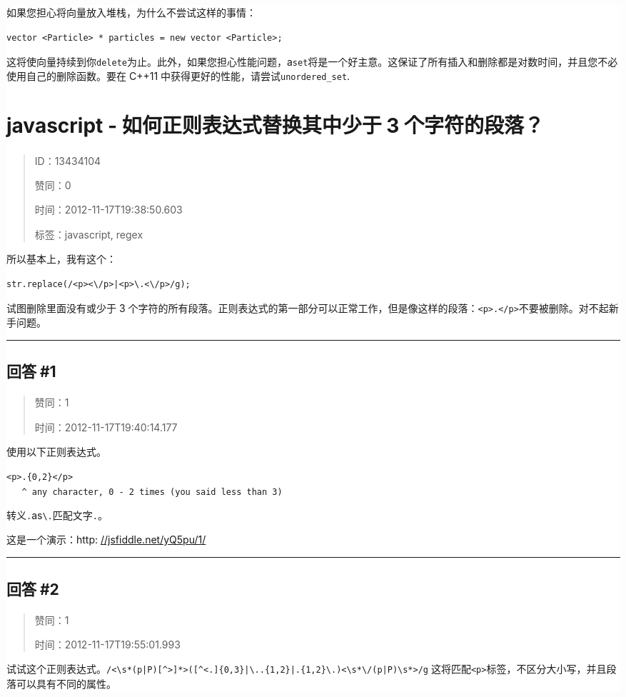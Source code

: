 如果您担心将向量放入堆栈，为什么不尝试这样的事情：

```
vector <Particle> * particles = new vector <Particle>; 
```

这将使向量持续到你`delete`为止。此外，如果您担心性能问题，a`set`将是一个好主意。这保证了所有插入和删除都是对数时间，并且您不必使用自己的删除函数。要在 C++11 中获得更好的性能，请尝试`unordered_set`.

# javascript - 如何正则表达式替换其中少于 3 个字符的段落？

> ID：13434104
> 
> 赞同：0
> 
> 时间：2012-11-17T19:38:50.603
> 
> 标签：javascript, regex

所以基本上，我有这个：

```
str.replace(/<p><\/p>|<p>\.<\/p>/g); 
```

试图删除里面没有或少于 3 个字符的所有段落。正则表达式的第一部分可以正常工作，但是像这样的段落：`<p>.</p>`不要被删除。对不起新手问题。

* * *

## 回答 #1

> 赞同：1
> 
> 时间：2012-11-17T19:40:14.177

使用以下正则表达式。

```
<p>.{0,2}</p>
   ^ any character, 0 - 2 times (you said less than 3) 
```

转义`.`as`\.`匹配文字`.`。

这是一个演示：http: [//jsfiddle.net/yQ5pu/1/](http://jsfiddle.net/yQ5pu/1/)

* * *

## 回答 #2

> 赞同：1
> 
> 时间：2012-11-17T19:55:01.993

试试这个正则表达式。`/<\s*(p|P)[^>]*>([^<.]{0,3}|\..{1,2}|.{1,2}\.)<\s*\/(p|P)\s*>/g` 这将匹配`<p>`标签，不区分大小写，并且段落可以具有不同的属性。
